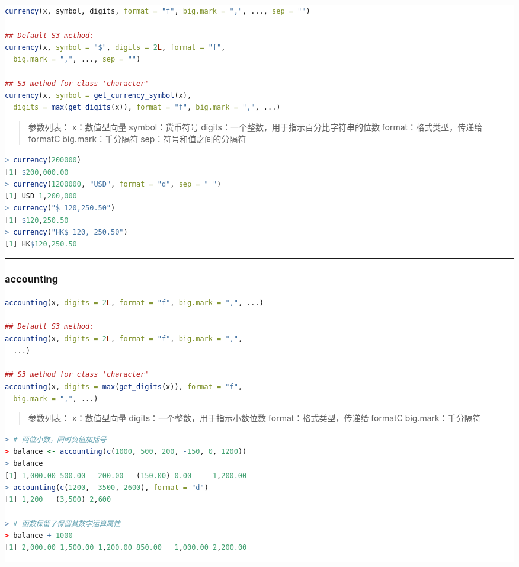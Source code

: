 ```r currency-函数定义：将输出向量自定义为百分比数字格式
currency(x, symbol, digits, format = "f", big.mark = ",", ..., sep = "")

## Default S3 method:
currency(x, symbol = "$", digits = 2L, format = "f",
  big.mark = ",", ..., sep = "")

## S3 method for class 'character'
currency(x, symbol = get_currency_symbol(x),
  digits = max(get_digits(x)), format = "f", big.mark = ",", ...)
```

> 参数列表：
> x：数值型向量
> symbol：货币符号
> digits：一个整数，用于指示百分比字符串的位数
> format：格式类型，传递给 formatC
> big.mark：千分隔符
> sep：符号和值之间的分隔符

```r Examples-函数使用
> currency(200000)
[1] $200,000.00
> currency(1200000, "USD", format = "d", sep = " ")
[1] USD 1,200,000
> currency("$ 120,250.50")
[1] $120,250.50
> currency("HK$ 120, 250.50")
[1] HK$120,250.50
```

---

### accounting

```r accounting-函数定义：将输出向量自定义为会计数字格式
accounting(x, digits = 2L, format = "f", big.mark = ",", ...)

## Default S3 method:
accounting(x, digits = 2L, format = "f", big.mark = ",",
  ...)

## S3 method for class 'character'
accounting(x, digits = max(get_digits(x)), format = "f",
  big.mark = ",", ...)
```

> 参数列表：
> x：数值型向量
> digits：一个整数，用于指示小数位数
> format：格式类型，传递给 formatC
> big.mark：千分隔符

```r Examples-函数使用
> # 两位小数，同时负值加括号
> balance <- accounting(c(1000, 500, 200, -150, 0, 1200))
> balance
[1] 1,000.00 500.00   200.00   (150.00) 0.00     1,200.00
> accounting(c(1200, -3500, 2600), format = "d")
[1] 1,200   (3,500) 2,600

> # 函数保留了保留其数学运算属性
> balance + 1000
[1] 2,000.00 1,500.00 1,200.00 850.00   1,000.00 2,200.00
```

---